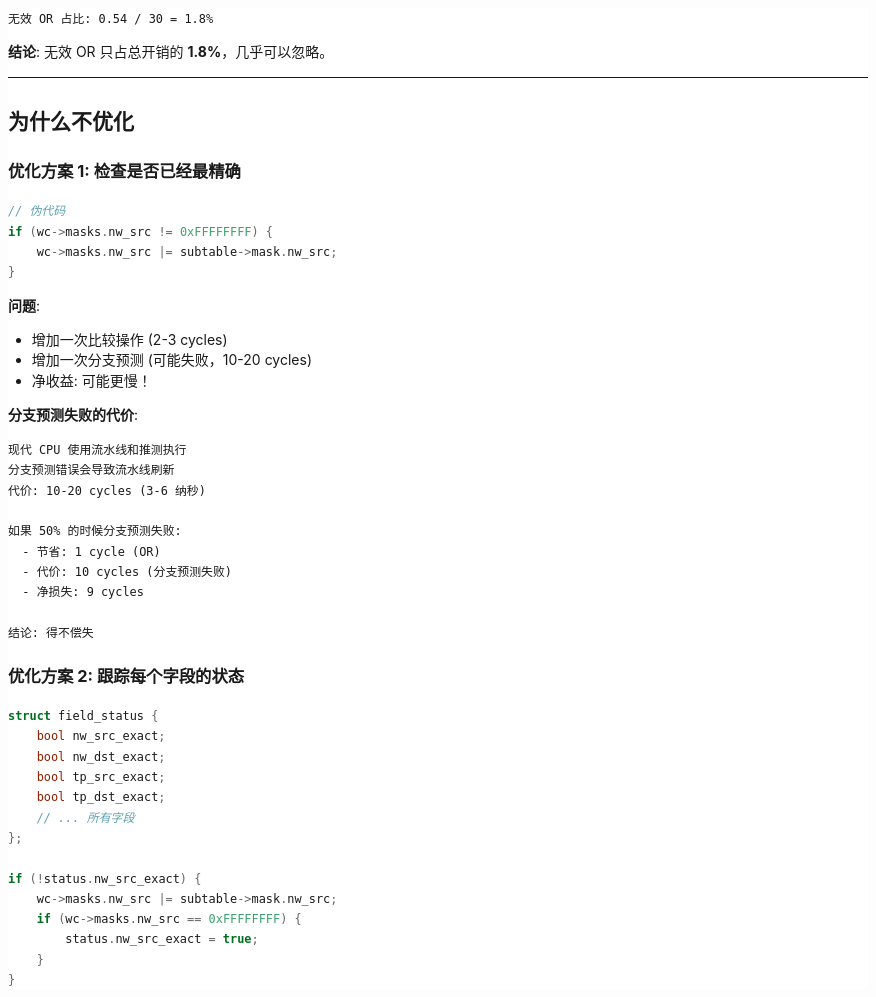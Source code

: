 ```
无效 OR 占比: 0.54 / 30 = 1.8%
```

**结论**: 无效 OR 只占总开销的 **1.8%**，几乎可以忽略。

---

## 为什么不优化

### 优化方案 1: 检查是否已经最精确

```c
// 伪代码
if (wc->masks.nw_src != 0xFFFFFFFF) {
    wc->masks.nw_src |= subtable->mask.nw_src;
}
```

**问题**:
- 增加一次比较操作 (2-3 cycles)
- 增加一次分支预测 (可能失败，10-20 cycles)
- 净收益: 可能更慢！

**分支预测失败的代价**:
```
现代 CPU 使用流水线和推测执行
分支预测错误会导致流水线刷新
代价: 10-20 cycles (3-6 纳秒)

如果 50% 的时候分支预测失败:
  - 节省: 1 cycle (OR)
  - 代价: 10 cycles (分支预测失败)
  - 净损失: 9 cycles

结论: 得不偿失
```

### 优化方案 2: 跟踪每个字段的状态

```c
struct field_status {
    bool nw_src_exact;
    bool nw_dst_exact;
    bool tp_src_exact;
    bool tp_dst_exact;
    // ... 所有字段
};

if (!status.nw_src_exact) {
    wc->masks.nw_src |= subtable->mask.nw_src;
    if (wc->masks.nw_src == 0xFFFFFFFF) {
        status.nw_src_exact = true;
    }
}
```
